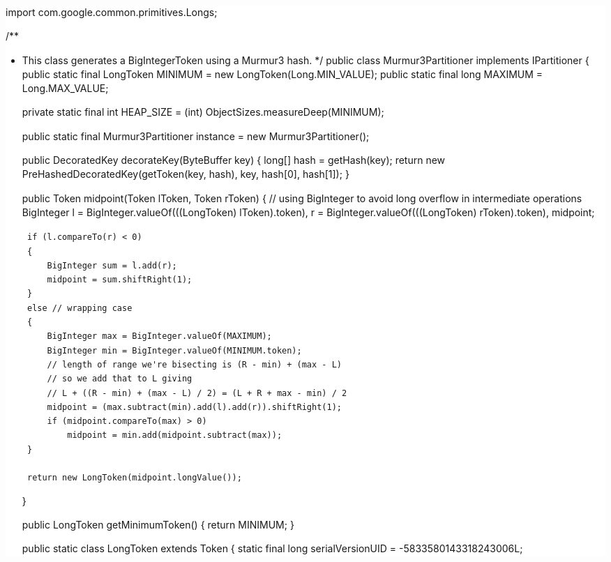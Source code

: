 import com.google.common.primitives.Longs;

/**
 * This class generates a BigIntegerToken using a Murmur3 hash.
 */
public class Murmur3Partitioner implements IPartitioner
{
    public static final LongToken MINIMUM = new LongToken(Long.MIN_VALUE);
    public static final long MAXIMUM = Long.MAX_VALUE;

    private static final int HEAP_SIZE = (int) ObjectSizes.measureDeep(MINIMUM);

    public static final Murmur3Partitioner instance = new Murmur3Partitioner();

    public DecoratedKey decorateKey(ByteBuffer key)
    {
        long[] hash = getHash(key);
        return new PreHashedDecoratedKey(getToken(key, hash), key, hash[0], hash[1]);
    }

    public Token midpoint(Token lToken, Token rToken)
    {
        // using BigInteger to avoid long overflow in intermediate operations
        BigInteger l = BigInteger.valueOf(((LongToken) lToken).token),
                   r = BigInteger.valueOf(((LongToken) rToken).token),
                   midpoint;

        if (l.compareTo(r) < 0)
        {
            BigInteger sum = l.add(r);
            midpoint = sum.shiftRight(1);
        }
        else // wrapping case
        {
            BigInteger max = BigInteger.valueOf(MAXIMUM);
            BigInteger min = BigInteger.valueOf(MINIMUM.token);
            // length of range we're bisecting is (R - min) + (max - L)
            // so we add that to L giving
            // L + ((R - min) + (max - L) / 2) = (L + R + max - min) / 2
            midpoint = (max.subtract(min).add(l).add(r)).shiftRight(1);
            if (midpoint.compareTo(max) > 0)
                midpoint = min.add(midpoint.subtract(max));
        }

        return new LongToken(midpoint.longValue());
    }

    public LongToken getMinimumToken()
    {
        return MINIMUM;
    }

    public static class LongToken extends Token
    {
        static final long serialVersionUID = -5833580143318243006L;

